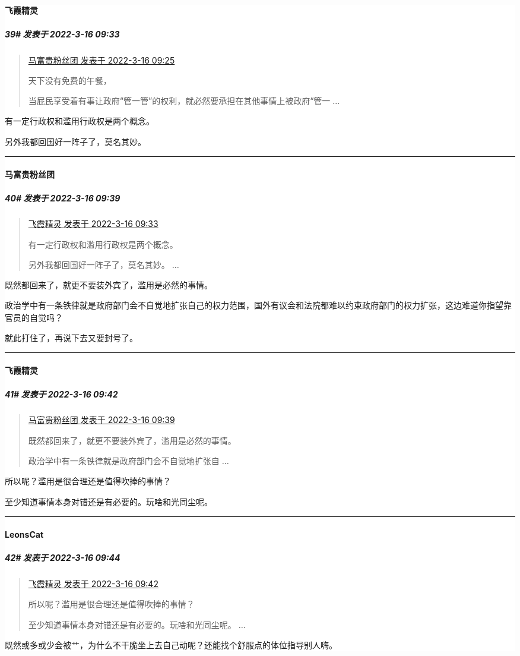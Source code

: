 ####  飞霞精灵  
##### 39#       发表于 2022-3-16 09:33

<blockquote><a href="httphttps://bbs.saraba1st.com/2b/forum.php?mod=redirect&amp;goto=findpost&amp;pid=55061110&amp;ptid=2058152" target="_blank">马富贵粉丝团 发表于 2022-3-16 09:25</a>

天下没有免费的午餐，

当屁民享受着有事让政府“管一管”的权利，就必然要承担在其他事情上被政府“管一 ...</blockquote>
有一定行政权和滥用行政权是两个概念。

另外我都回国好一阵子了，莫名其妙。

*****

####  马富贵粉丝团  
##### 40#       发表于 2022-3-16 09:39

<blockquote><a href="httphttps://bbs.saraba1st.com/2b/forum.php?mod=redirect&amp;goto=findpost&amp;pid=55061205&amp;ptid=2058152" target="_blank">飞霞精灵 发表于 2022-3-16 09:33</a>

有一定行政权和滥用行政权是两个概念。

另外我都回国好一阵子了，莫名其妙。 ...</blockquote>
既然都回来了，就更不要装外宾了，滥用是必然的事情。

政治学中有一条铁律就是政府部门会不自觉地扩张自己的权力范围，国外有议会和法院都难以约束政府部门的权力扩张，这边难道你指望靠官员的自觉吗？

就此打住了，再说下去又要封号了。

*****

####  飞霞精灵  
##### 41#       发表于 2022-3-16 09:42

<blockquote><a href="httphttps://bbs.saraba1st.com/2b/forum.php?mod=redirect&amp;goto=findpost&amp;pid=55061276&amp;ptid=2058152" target="_blank">马富贵粉丝团 发表于 2022-3-16 09:39</a>

既然都回来了，就更不要装外宾了，滥用是必然的事情。

政治学中有一条铁律就是政府部门会不自觉地扩张自 ...</blockquote>
所以呢？滥用是很合理还是值得吹捧的事情？

至少知道事情本身对错还是有必要的。玩啥和光同尘呢。

*****

####  LeonsCat  
##### 42#       发表于 2022-3-16 09:44

<blockquote><a href="httphttps://bbs.saraba1st.com/2b/forum.php?mod=redirect&amp;goto=findpost&amp;pid=55061315&amp;ptid=2058152" target="_blank">飞霞精灵 发表于 2022-3-16 09:42</a>

所以呢？滥用是很合理还是值得吹捧的事情？

至少知道事情本身对错还是有必要的。玩啥和光同尘呢。 ...</blockquote>
既然或多或少会被艹，为什么不干脆坐上去自己动呢？还能找个舒服点的体位指导别人嗨。
